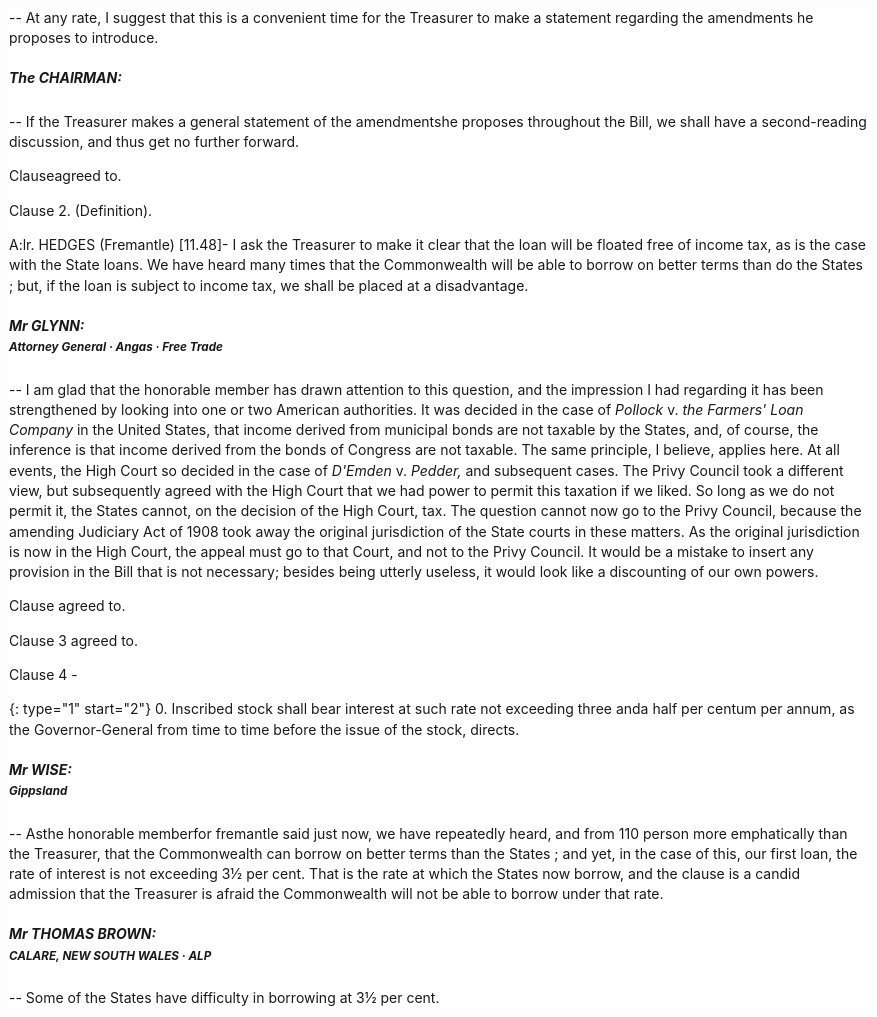 -- At any rate, I suggest that this is a convenient time for the Treasurer to make a statement regarding the amendments he proposes to introduce. 

##### The CHAIRMAN:

-- If the Treasurer makes a general statement of the amendmentshe proposes throughout the Bill, we shall have a second-reading discussion, and thus get no further forward. 

Clauseagreed to. 

Clause 2. (Definition). 

A:lr. HEDGES (Fremantle)  [11.48]-  I ask the Treasurer to make it clear that the loan will be floated free of income tax, as is the case with the State loans. We have heard many times that the Commonwealth will be able to borrow on better terms than do the States ; but, if the loan is subject to income tax, we shall be placed at a disadvantage. 

##### Mr GLYNN:<br><small class="text-muted">Attorney General &middot; Angas &middot; Free Trade</small>

-- I am glad that the honorable member has drawn attention to this question, and the impression I had regarding it has been strengthened by looking into one or two American authorities. It was decided in the case of  *Pollock*  v.  *the Farmers' Loan Company*  in the United States, that income derived from municipal bonds are not taxable by the States, and, of course, the inference is that income derived from the bonds of Congress are not taxable. The same principle, I believe, applies here. At all events, the High Court so decided in the case of  *D'Emden*  v.  *Pedder,*  and subsequent cases. The Privy Council took a different view, but subsequently agreed with the High Court that we had power to permit this taxation if we liked. So long as we do not permit it, the States cannot, on the decision of the High Court, tax. The question cannot now go to the Privy Council, because the amending Judiciary Act of  1908  took away the original jurisdiction of the State courts in these matters. As the original jurisdiction is now in the High Court, the appeal must go to that Court, and not to the Privy Council. It would be a mistake to insert any provision in the Bill that is not necessary; besides being  utterly useless, it would look like a discounting of our own powers. 

Clause agreed to. 

Clause 3 agreed to. 

Clause 4 - 

{: type="1" start="2"}
0. Inscribed stock shall bear interest at such rate not exceeding three anda half per centum per annum, as the Governor-General from time to time before the issue of the stock, directs. 

##### Mr WISE:<br><small class="text-muted">Gippsland</small>

-- Asthe honorable memberfor fremantle said just now, we have repeatedly heard, and from 110 person more emphatically than the Treasurer, that the Commonwealth can borrow on better terms than the States ; and yet, in the case of this, our first loan, the rate of interest is not exceeding 3½ per cent. That is the rate at which the States now borrow, and the clause is a candid admission that the Treasurer is afraid the Commonwealth will not be able to borrow under that rate. 

##### Mr THOMAS BROWN:<br><small class="text-muted">CALARE, NEW SOUTH WALES &middot; ALP</small>

-- Some of the States have difficulty in borrowing at 3½ per cent. 
